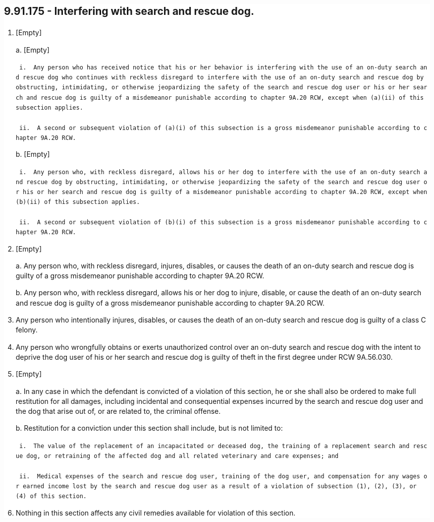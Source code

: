 ## 9.91.175 - Interfering with search and rescue dog.
1. [Empty]

    a.  [Empty]

        i.  Any person who has received notice that his or her behavior is interfering with the use of an on-duty search and rescue dog who continues with reckless disregard to interfere with the use of an on-duty search and rescue dog by obstructing, intimidating, or otherwise jeopardizing the safety of the search and rescue dog user or his or her search and rescue dog is guilty of a misdemeanor punishable according to chapter 9A.20 RCW, except when (a)(ii) of this subsection applies.

        ii.  A second or subsequent violation of (a)(i) of this subsection is a gross misdemeanor punishable according to chapter 9A.20 RCW.

    b.  [Empty]

        i.  Any person who, with reckless disregard, allows his or her dog to interfere with the use of an on-duty search and rescue dog by obstructing, intimidating, or otherwise jeopardizing the safety of the search and rescue dog user or his or her search and rescue dog is guilty of a misdemeanor punishable according to chapter 9A.20 RCW, except when (b)(ii) of this subsection applies.

        ii.  A second or subsequent violation of (b)(i) of this subsection is a gross misdemeanor punishable according to chapter 9A.20 RCW.

2. [Empty]

    a.  Any person who, with reckless disregard, injures, disables, or causes the death of an on-duty search and rescue dog is guilty of a gross misdemeanor punishable according to chapter 9A.20 RCW.

    b.  Any person who, with reckless disregard, allows his or her dog to injure, disable, or cause the death of an on-duty search and rescue dog is guilty of a gross misdemeanor punishable according to chapter 9A.20 RCW.

3. Any person who intentionally injures, disables, or causes the death of an on-duty search and rescue dog is guilty of a class C felony.

4. Any person who wrongfully obtains or exerts unauthorized control over an on-duty search and rescue dog with the intent to deprive the dog user of his or her search and rescue dog is guilty of theft in the first degree under RCW 9A.56.030.

5. [Empty]

    a.  In any case in which the defendant is convicted of a violation of this section, he or she shall also be ordered to make full restitution for all damages, including incidental and consequential expenses incurred by the search and rescue dog user and the dog that arise out of, or are related to, the criminal offense.

    b.  Restitution for a conviction under this section shall include, but is not limited to:

        i.  The value of the replacement of an incapacitated or deceased dog, the training of a replacement search and rescue dog, or retraining of the affected dog and all related veterinary and care expenses; and

        ii.  Medical expenses of the search and rescue dog user, training of the dog user, and compensation for any wages or earned income lost by the search and rescue dog user as a result of a violation of subsection (1), (2), (3), or (4) of this section.

6. Nothing in this section affects any civil remedies available for violation of this section.
